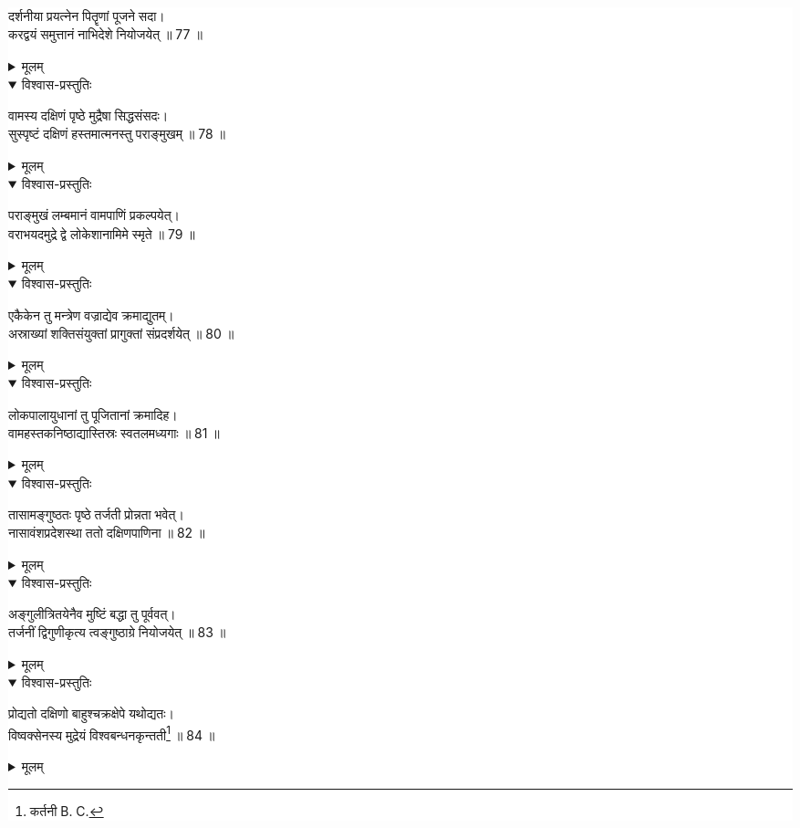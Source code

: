 दर्शनीया प्रयत्नेन पितॄणां पूजने सदा।  
करद्वयं समुत्तानं नाभिदेशे नियोजयेत् ॥ 77 ॥
</details>

<details><summary>मूलम्</summary></details>

<details open><summary>विश्वास-प्रस्तुतिः</summary>

वामस्य दक्षिणं पृष्ठे मुद्रैषा सिद्धसंसदः।  
सुस्पृष्टं दक्षिणं हस्तमात्मनस्तु पराङ्मुखम् ॥ 78 ॥
</details>

<details><summary>मूलम्</summary></details>

<details open><summary>विश्वास-प्रस्तुतिः</summary>

पराङ्मुखं लम्बमानं वामपाणिं प्रकल्पयेत्।  
वराभयदमुद्रे द्वे लोकेशानामिमे स्मृते ॥ 79 ॥
</details>

<details><summary>मूलम्</summary></details>

<details open><summary>विश्वास-प्रस्तुतिः</summary>

एकैकेन तु मन्त्रेण वज्राद्येव क्रमाद्युतम्।  
अस्राख्यां शक्तिसंयुक्तां प्रागुक्तां संप्रदर्शयेत् ॥ 80 ॥
</details>

<details><summary>मूलम्</summary></details>

<details open><summary>विश्वास-प्रस्तुतिः</summary>

लोकपालायुधानां तु पूजितानां क्रमादिह।  
वामहस्तकनिष्ठाद्यास्तिस्रः स्वतलमध्यगाः ॥ 81 ॥
</details>

<details><summary>मूलम्</summary></details>

<details open><summary>विश्वास-प्रस्तुतिः</summary>

तासामङ्गुष्ठतः पृष्ठे तर्जती प्रोन्नता भवेत्।  
नासावंशप्रदेशस्था ततो दक्षिणपाणिना ॥ 82 ॥
</details>

<details><summary>मूलम्</summary></details>

<details open><summary>विश्वास-प्रस्तुतिः</summary>

अङ्गुलीत्रितयेनैव मुष्टिं बद्धा तु पूर्ववत्।  
तर्जनीं द्विगुणीकृत्य त्वङ्गुष्ठाग्रे नियोजयेत् ॥ 83 ॥
</details>

<details><summary>मूलम्</summary></details>

<details open><summary>विश्वास-प्रस्तुतिः</summary>

प्रोद्यतो दक्षिणो बाहुश्चक्रक्षेपे यथोद्यतः।  
विष्वक्सेनस्य मुद्रेयं विश्वबन्धनकृन्तती[^29] ॥ 84 ॥
</details>

<details><summary>मूलम्</summary></details>


[^1]: मण्डलावधौ A. B. 
[^2]: वा B. 
[^3]: जन्तोर्वेदना B. 
[^4]: वाममुत्तानाः B. 
[^5]: विरलायिताः B. G. 
[^6]: असंमुखां B. C. F. 
[^7]: संश्लिष्टौ C. 
[^8]: सूक्ष्माद्या B. C. 
[^9]: तस्य B. 
[^10]: विना सा B. 
[^11]: प्रसृताङ्‌गुल्यः B. 
[^12]: संयुतम् F. 
[^13]: संस्था तु B. 
[^14]: मुद्राम् B. C. 
[^15]: बुधः A. G. 
[^16]: तथा B. 
[^17]: स्वांसात् B. F. 
[^18]: कुर्याच्च्युतपदे सैषा B. 
[^19]: कृताः B. 
[^20]: वर्धनी B. 
[^21]: आमुच्य A. G. 
[^22]: नामिकानन्त C. 
[^23]: अभाम्यं A. B. G. 
[^24]: पाद्मा F. 
[^25]: स्पष्टतां A. B. C. 
[^26]: भावेन A. 
[^27]: पाण्योर्द्वयोस्तथा B. C.; पाणिद्वयोस्तलम् F. 
[^28]: स्वाभिमुखं C. 
[^29]: कर्तनी B. C. 
[^30]: चेष्यते A. C. 
[^31]: मतम् B. 
[^32]: बलात् C. 
[^33]: तत्त्वानि कारणानि स्वकारणे B. F. 
[^34]: B. F. omit this line. 
[^35]: सत्त्वं तु वैष्णवम् B. C. 
[^36]: F. omits three lines from here. 
[^37]: B. omits four lines from here. 
[^38]: एवं B. 
[^39]: सर्वाः क्रियाः B. F. 
[^40]: भावितं B. G. 
[^41]: श्रीपञ्चरात्र A.; श्रीपाञ्चरात्रे B. 